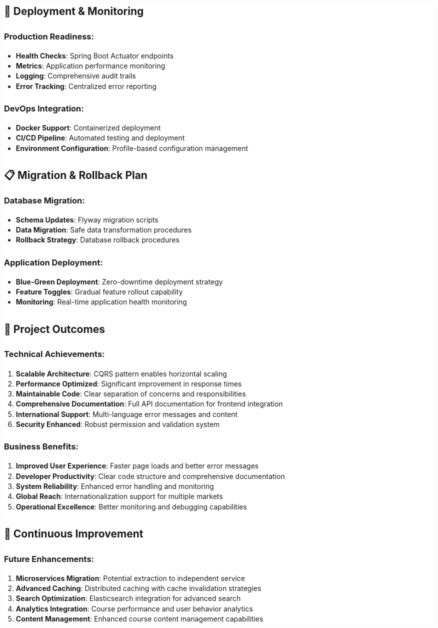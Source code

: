 ## 🚀 Deployment & Monitoring

### Production Readiness:
- **Health Checks**: Spring Boot Actuator endpoints
- **Metrics**: Application performance monitoring
- **Logging**: Comprehensive audit trails
- **Error Tracking**: Centralized error reporting

### DevOps Integration:
- **Docker Support**: Containerized deployment
- **CI/CD Pipeline**: Automated testing and deployment
- **Environment Configuration**: Profile-based configuration management

## 📋 Migration & Rollback Plan

### Database Migration:
- **Schema Updates**: Flyway migration scripts
- **Data Migration**: Safe data transformation procedures
- **Rollback Strategy**: Database rollback procedures

### Application Deployment:
- **Blue-Green Deployment**: Zero-downtime deployment strategy
- **Feature Toggles**: Gradual feature rollout capability
- **Monitoring**: Real-time application health monitoring

## 🎉 Project Outcomes

### Technical Achievements:
1. **Scalable Architecture**: CQRS pattern enables horizontal scaling
2. **Performance Optimized**: Significant improvement in response times
3. **Maintainable Code**: Clear separation of concerns and responsibilities
4. **Comprehensive Documentation**: Full API documentation for frontend integration
5. **International Support**: Multi-language error messages and content
6. **Security Enhanced**: Robust permission and validation system

### Business Benefits:
1. **Improved User Experience**: Faster page loads and better error messages
2. **Developer Productivity**: Clear code structure and comprehensive documentation
3. **System Reliability**: Enhanced error handling and monitoring
4. **Global Reach**: Internationalization support for multiple markets
5. **Operational Excellence**: Better monitoring and debugging capabilities

## 🔄 Continuous Improvement

### Future Enhancements:
1. **Microservices Migration**: Potential extraction to independent service
2. **Advanced Caching**: Distributed caching with cache invalidation strategies
3. **Search Optimization**: Elasticsearch integration for advanced search
4. **Analytics Integration**: Course performance and user behavior analytics
5. **Content Management**: Enhanced course content management capabilities
